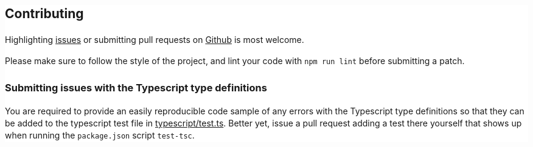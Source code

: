 ## Contributing

Highlighting [issues](https://github.com/tedeh/jayson/issues) or submitting pull
requests on [Github](https://github.com/tedeh/jayson) is most welcome.

Please make sure to follow the style of the project, and lint your code with `npm run lint` before submitting a patch.

### Submitting issues with the Typescript type definitions

You are required to provide an easily reproducible code sample of any errors with the Typescript type definitions so that they can be added to the typescript test file in [typescript/test.ts](typescript/test.ts). Better yet, issue a pull request adding a test there yourself that shows up when running the `package.json` script `test-tsc`.
